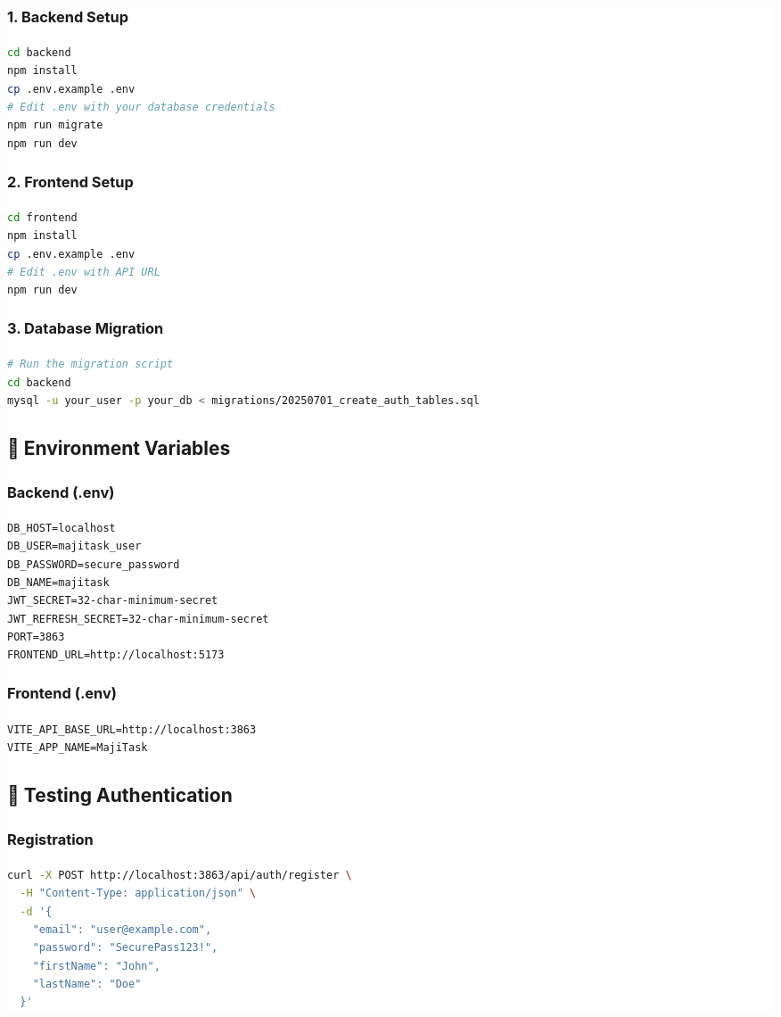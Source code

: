 ### 1. Backend Setup
```bash
cd backend
npm install
cp .env.example .env
# Edit .env with your database credentials
npm run migrate
npm run dev
```

### 2. Frontend Setup  
```bash
cd frontend
npm install
cp .env.example .env
# Edit .env with API URL
npm run dev
```

### 3. Database Migration
```bash
# Run the migration script
cd backend
mysql -u your_user -p your_db < migrations/20250701_create_auth_tables.sql
```

## 🔑 Environment Variables

### Backend (.env)
```env
DB_HOST=localhost
DB_USER=majitask_user
DB_PASSWORD=secure_password
DB_NAME=majitask
JWT_SECRET=32-char-minimum-secret
JWT_REFRESH_SECRET=32-char-minimum-secret
PORT=3863
FRONTEND_URL=http://localhost:5173
```

### Frontend (.env)
```env
VITE_API_BASE_URL=http://localhost:3863
VITE_APP_NAME=MajiTask
```

## 🧪 Testing Authentication

### Registration
```bash
curl -X POST http://localhost:3863/api/auth/register \
  -H "Content-Type: application/json" \
  -d '{
    "email": "user@example.com",
    "password": "SecurePass123!",
    "firstName": "John",
    "lastName": "Doe"
  }'
```
